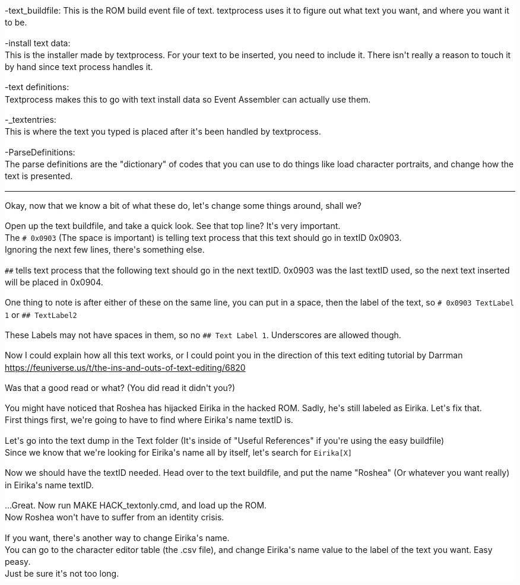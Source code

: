-text_buildfile:
    This is the ROM build event file of text. textprocess uses it to figure out what text you want, and where you want it to be.  

-install text data:  
    This is the installer made by textprocess. For your text to be inserted, you need to include it. There isn't really a reason to touch it by hand since text process handles it.  

-text definitions:  
    Textprocess makes this to go with text install data so Event Assembler can actually use them.  

-_textentries:  
    This is where the text you typed is placed after it's been handled by textprocess.  

-ParseDefinitions:  
    The parse definitions are the "dictionary" of codes that you can use to do things like load character portraits, and change how the text is presented.  

<hr>
    
Okay, now that we know a bit of what these do, let's change some things around, shall we?

Open up the text buildfile, and take a quick look. See that top line? It's very important.  
The `# 0x0903` (The space is important) is telling text process that this text should go in textID 0x0903.  
Ignoring the next few lines, there's something else.

`##` tells text process that the following text should go in the next textID. 0x0903 was the last textID used, so the next text inserted will be placed in 0x0904.

One thing to note is after either of these on the same line, you can put in a space, then the label of the text, so
`# 0x0903 TextLabel1`
or
`## TextLabel2`

These Labels may not have spaces in them, so no `## Text Label 1`. Underscores are allowed though.

Now I could explain how all this text works, or I could point you in the direction of this text editing tutorial by Darrman
https://feuniverse.us/t/the-ins-and-outs-of-text-editing/6820

Was that a good read or what? (You did read it didn't you?)

You might have noticed that Roshea has hijacked Eirika in the hacked ROM. Sadly, he's still labeled as Eirika. Let's fix that.  
First things first, we're going to have to find where Eirika's name textID is.

Let's go into the text dump in the Text folder (It's inside of "Useful References" if you're using the easy buildfile)  
Since we know that we're looking for Eirika's name all by itself, let's search for `Eirika[X]`

Now we should have the textID needed. Head over to the text buildfile, and put the name "Roshea" (Or whatever you want really) in Eirika's name textID.

...Great. Now run MAKE HACK_textonly.cmd, and load up the ROM.  
Now Roshea won't have to suffer from an identity crisis.

If you want, there's another way to change Eirika's name.  
You can go to the character editor table (the .csv file), and change Eirika's name value to the label of the text you want. Easy peasy.  
Just be sure it's not too long.
